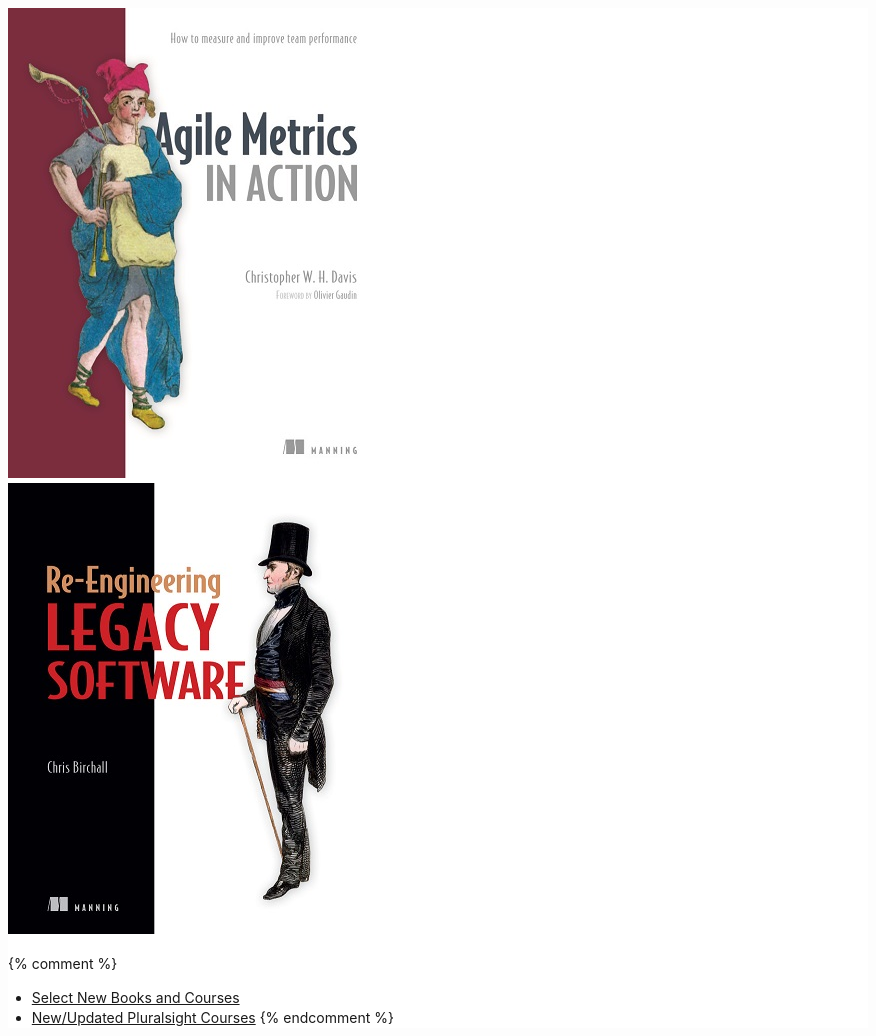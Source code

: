 <div class="image-box"><a href="{{site.url}}/daily/2017/11/26/#manning-daily-2"><img class="resize" alt="Agile Metrics in Action" src="/assets/img/learning/manning/agile-metrics-in-action.jpg"/></a></div>
<div class="image-box"><a href="{{site.url}}/daily/2017/11/26/#manning-daily-3"><img class="resize" alt="Re-Engineering Legacy Software" src="/assets/img/learning/manning/reengineering-legacy-software.png"/></a></div>

{% comment %}
* [Select New Books and Courses](#select)
* [New/Updated Pluralsight Courses](#pluralsight-new)
{% endcomment %}
